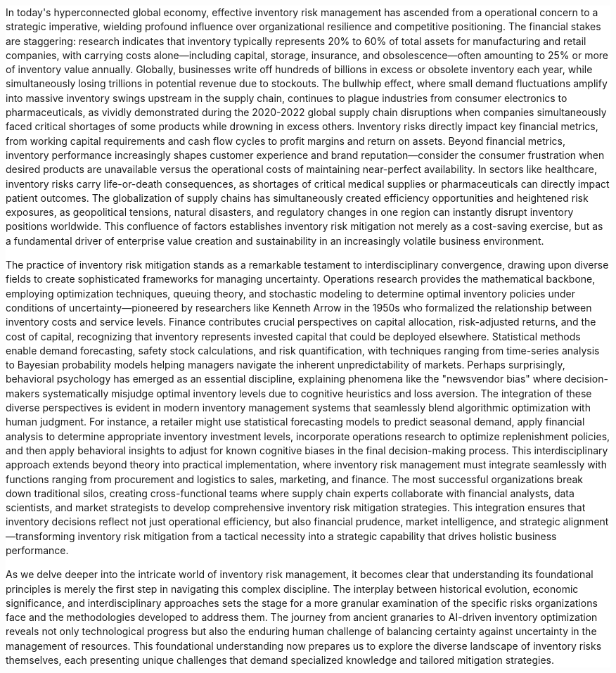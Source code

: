 In today's hyperconnected global economy, effective inventory risk management has ascended from a operational concern to a strategic imperative, wielding profound influence over organizational resilience and competitive positioning. The financial stakes are staggering: research indicates that inventory typically represents 20% to 60% of total assets for manufacturing and retail companies, with carrying costs alone—including capital, storage, insurance, and obsolescence—often amounting to 25% or more of inventory value annually. Globally, businesses write off hundreds of billions in excess or obsolete inventory each year, while simultaneously losing trillions in potential revenue due to stockouts. The bullwhip effect, where small demand fluctuations amplify into massive inventory swings upstream in the supply chain, continues to plague industries from consumer electronics to pharmaceuticals, as vividly demonstrated during the 2020-2022 global supply chain disruptions when companies simultaneously faced critical shortages of some products while drowning in excess others. Inventory risks directly impact key financial metrics, from working capital requirements and cash flow cycles to profit margins and return on assets. Beyond financial metrics, inventory performance increasingly shapes customer experience and brand reputation—consider the consumer frustration when desired products are unavailable versus the operational costs of maintaining near-perfect availability. In sectors like healthcare, inventory risks carry life-or-death consequences, as shortages of critical medical supplies or pharmaceuticals can directly impact patient outcomes. The globalization of supply chains has simultaneously created efficiency opportunities and heightened risk exposures, as geopolitical tensions, natural disasters, and regulatory changes in one region can instantly disrupt inventory positions worldwide. This confluence of factors establishes inventory risk mitigation not merely as a cost-saving exercise, but as a fundamental driver of enterprise value creation and sustainability in an increasingly volatile business environment.

The practice of inventory risk mitigation stands as a remarkable testament to interdisciplinary convergence, drawing upon diverse fields to create sophisticated frameworks for managing uncertainty. Operations research provides the mathematical backbone, employing optimization techniques, queuing theory, and stochastic modeling to determine optimal inventory policies under conditions of uncertainty—pioneered by researchers like Kenneth Arrow in the 1950s who formalized the relationship between inventory costs and service levels. Finance contributes crucial perspectives on capital allocation, risk-adjusted returns, and the cost of capital, recognizing that inventory represents invested capital that could be deployed elsewhere. Statistical methods enable demand forecasting, safety stock calculations, and risk quantification, with techniques ranging from time-series analysis to Bayesian probability models helping managers navigate the inherent unpredictability of markets. Perhaps surprisingly, behavioral psychology has emerged as an essential discipline, explaining phenomena like the "newsvendor bias" where decision-makers systematically misjudge optimal inventory levels due to cognitive heuristics and loss aversion. The integration of these diverse perspectives is evident in modern inventory management systems that seamlessly blend algorithmic optimization with human judgment. For instance, a retailer might use statistical forecasting models to predict seasonal demand, apply financial analysis to determine appropriate inventory investment levels, incorporate operations research to optimize replenishment policies, and then apply behavioral insights to adjust for known cognitive biases in the final decision-making process. This interdisciplinary approach extends beyond theory into practical implementation, where inventory risk management must integrate seamlessly with functions ranging from procurement and logistics to sales, marketing, and finance. The most successful organizations break down traditional silos, creating cross-functional teams where supply chain experts collaborate with financial analysts, data scientists, and market strategists to develop comprehensive inventory risk mitigation strategies. This integration ensures that inventory decisions reflect not just operational efficiency, but also financial prudence, market intelligence, and strategic alignment—transforming inventory risk mitigation from a tactical necessity into a strategic capability that drives holistic business performance.

As we delve deeper into the intricate world of inventory risk management, it becomes clear that understanding its foundational principles is merely the first step in navigating this complex discipline. The interplay between historical evolution, economic significance, and interdisciplinary approaches sets the stage for a more granular examination of the specific risks organizations face and the methodologies developed to address them. The journey from ancient granaries to AI-driven inventory optimization reveals not only technological progress but also the enduring human challenge of balancing certainty against uncertainty in the management of resources. This foundational understanding now prepares us to explore the diverse landscape of inventory risks themselves, each presenting unique challenges that demand specialized knowledge and tailored mitigation strategies.
